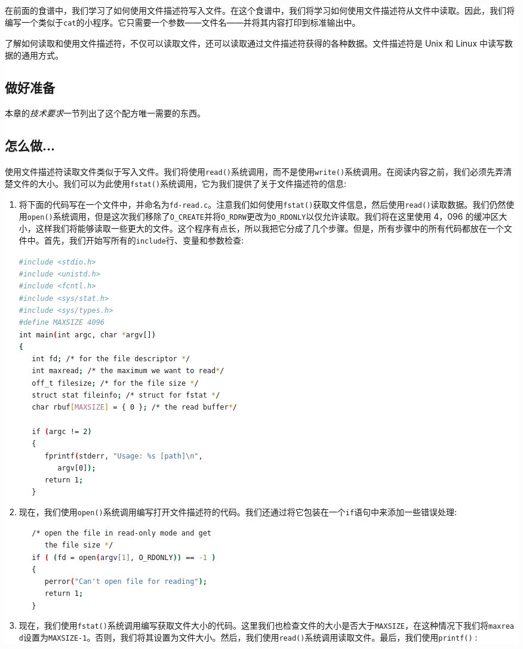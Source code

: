 在前面的食谱中，我们学习了如何使用文件描述符写入文件。在这个食谱中，我们将学习如何使用文件描述符从文件中读取。因此，我们将编写一个类似于`cat`的小程序。它只需要一个参数——文件名——并将其内容打印到标准输出中。

了解如何读取和使用文件描述符，不仅可以读取文件，还可以读取通过文件描述符获得的各种数据。文件描述符是 Unix 和 Linux 中读写数据的通用方式。

## 做好准备

本章的*技术要求*一节列出了这个配方唯一需要的东西。

## 怎么做…

使用文件描述符读取文件类似于写入文件。我们将使用`read()`系统调用，而不是使用`write()`系统调用。在阅读内容之前，我们必须先弄清楚文件的大小。我们可以为此使用`fstat()`系统调用，它为我们提供了关于文件描述符的信息:

1.  将下面的代码写在一个文件中，并命名为`fd-read.c`。注意我们如何使用`fstat()`获取文件信息，然后使用`read()`读取数据。我们仍然使用`open()`系统调用，但是这次我们移除了`O_CREATE`并将`O_RDRW`更改为`O_RDONLY`以仅允许读取。我们将在这里使用 4，096 的缓冲区大小，这样我们将能够读取一些更大的文件。这个程序有点长，所以我把它分成了几个步骤。但是，所有步骤中的所有代码都放在一个文件中。首先，我们开始写所有的`include`行、变量和参数检查:

    ```sh
    #include <stdio.h>
    #include <unistd.h>
    #include <fcntl.h>
    #include <sys/stat.h>
    #include <sys/types.h>
    #define MAXSIZE 4096
    int main(int argc, char *argv[])
    {
       int fd; /* for the file descriptor */
       int maxread; /* the maximum we want to read*/
       off_t filesize; /* for the file size */
       struct stat fileinfo; /* struct for fstat */
       char rbuf[MAXSIZE] = { 0 }; /* the read buffer*/

       if (argc != 2)
       {
          fprintf(stderr, "Usage: %s [path]\n",
             argv[0]);
          return 1;
       }
    ```

2.  现在，我们使用`open()`系统调用编写打开文件描述符的代码。我们还通过将它包装在一个`if`语句中来添加一些错误处理:

    ```sh
       /* open the file in read-only mode and get
          the file size */
       if ( (fd = open(argv[1], O_RDONLY)) == -1 )
       {
          perror("Can't open file for reading");
          return 1;
       }
    ```

3.  现在，我们使用`fstat()`系统调用编写获取文件大小的代码。这里我们也检查文件的大小是否大于`MAXSIZE`，在这种情况下我们将`maxread`设置为`MAXSIZE-1`。否则，我们将其设置为文件大小。然后，我们使用`read()`系统调用读取文件。最后，我们使用`printf()` :
